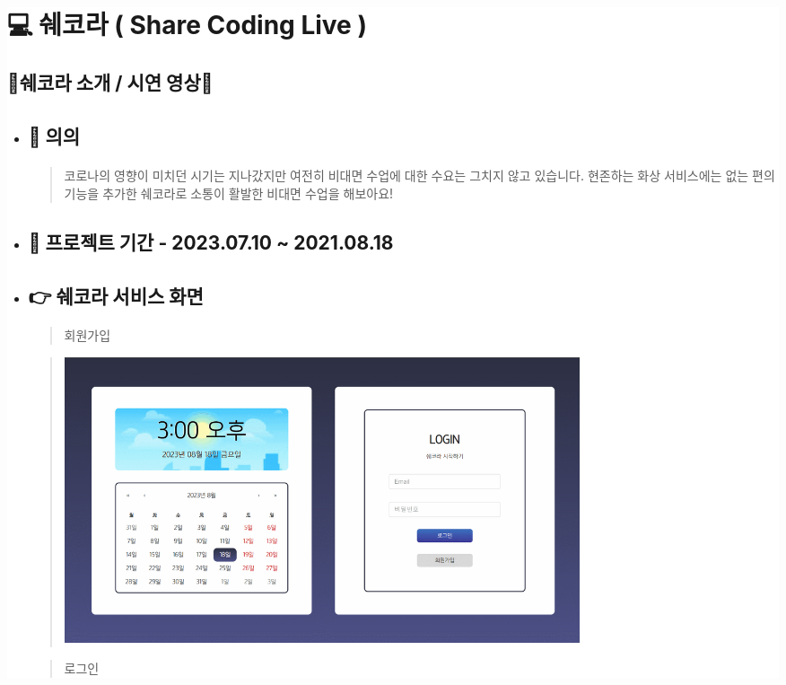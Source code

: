 # 💻 쉐코라 ( Share Coding Live )

## 🌈쉐코라 소개 / 시연 영상🌈

- ## 📑 의의

  > 코로나의 영향이 미치던 시기는 지나갔지만 여전히 비대면 수업에 대한 수요는 그치지 않고 있습니다. 현존하는 화상 서비스에는 없는 편의 기능을 추가한 쉐코라로 소통이 활발한 비대면 수업을 해보아요!

- ## 📅 프로젝트 기간 - 2023.07.10 ~ 2021.08.18

- ## 👉 쉐코라 서비스 화면

  > 회원가입

  > <img width="574" alt="회원가입" src="src/assets/README/%ED%9A%8C%EC%9B%90%EA%B0%80%EC%9E%85.gif">

  > 로그인
